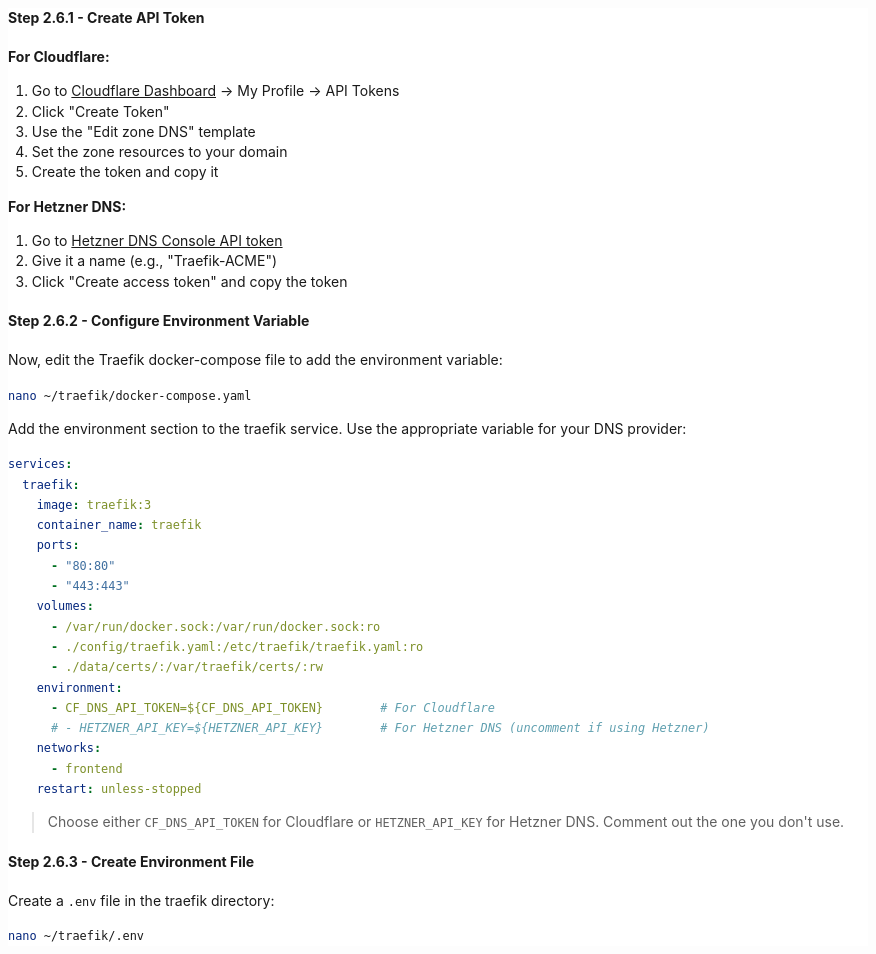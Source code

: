 #### Step 2.6.1 - Create API Token

**For Cloudflare:**

1. Go to [Cloudflare Dashboard](https://dash.cloudflare.com/) → My Profile → API Tokens
2. Click "Create Token"
3. Use the "Edit zone DNS" template
4. Set the zone resources to your domain
5. Create the token and copy it

**For Hetzner DNS:**

1. Go to [Hetzner DNS Console API token](https://dns.hetzner.com/settings/api-token)
2. Give it a name (e.g., "Traefik-ACME")
3. Click "Create access token" and copy the token

#### Step 2.6.2 - Configure Environment Variable

Now, edit the Traefik docker-compose file to add the environment variable:

```bash
nano ~/traefik/docker-compose.yaml
```

Add the environment section to the traefik service. Use the appropriate variable for your DNS provider:

```yaml
services:
  traefik:
    image: traefik:3
    container_name: traefik
    ports:
      - "80:80"
      - "443:443"
    volumes:
      - /var/run/docker.sock:/var/run/docker.sock:ro
      - ./config/traefik.yaml:/etc/traefik/traefik.yaml:ro
      - ./data/certs/:/var/traefik/certs/:rw
    environment:
      - CF_DNS_API_TOKEN=${CF_DNS_API_TOKEN}        # For Cloudflare
      # - HETZNER_API_KEY=${HETZNER_API_KEY}        # For Hetzner DNS (uncomment if using Hetzner)
    networks:
      - frontend
    restart: unless-stopped
```

> Choose either `CF_DNS_API_TOKEN` for Cloudflare or `HETZNER_API_KEY` for Hetzner DNS. Comment out the one you don't use.

#### Step 2.6.3 - Create Environment File

Create a `.env` file in the traefik directory:

```bash
nano ~/traefik/.env
```
